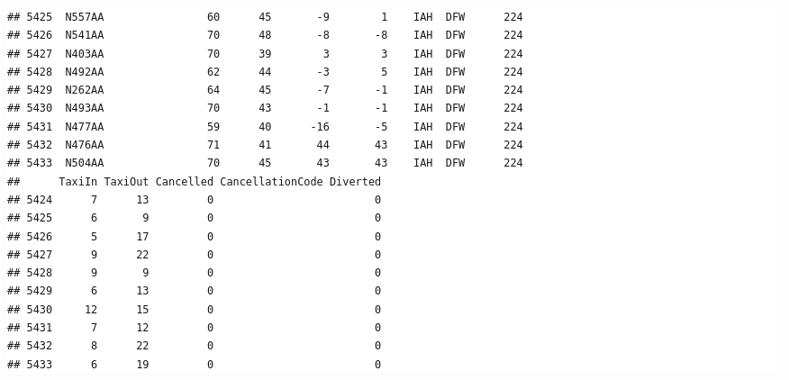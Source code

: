     ## 5425  N557AA                60      45       -9        1    IAH  DFW      224
    ## 5426  N541AA                70      48       -8       -8    IAH  DFW      224
    ## 5427  N403AA                70      39        3        3    IAH  DFW      224
    ## 5428  N492AA                62      44       -3        5    IAH  DFW      224
    ## 5429  N262AA                64      45       -7       -1    IAH  DFW      224
    ## 5430  N493AA                70      43       -1       -1    IAH  DFW      224
    ## 5431  N477AA                59      40      -16       -5    IAH  DFW      224
    ## 5432  N476AA                71      41       44       43    IAH  DFW      224
    ## 5433  N504AA                70      45       43       43    IAH  DFW      224
    ##      TaxiIn TaxiOut Cancelled CancellationCode Diverted
    ## 5424      7      13         0                         0
    ## 5425      6       9         0                         0
    ## 5426      5      17         0                         0
    ## 5427      9      22         0                         0
    ## 5428      9       9         0                         0
    ## 5429      6      13         0                         0
    ## 5430     12      15         0                         0
    ## 5431      7      12         0                         0
    ## 5432      8      22         0                         0
    ## 5433      6      19         0                         0
